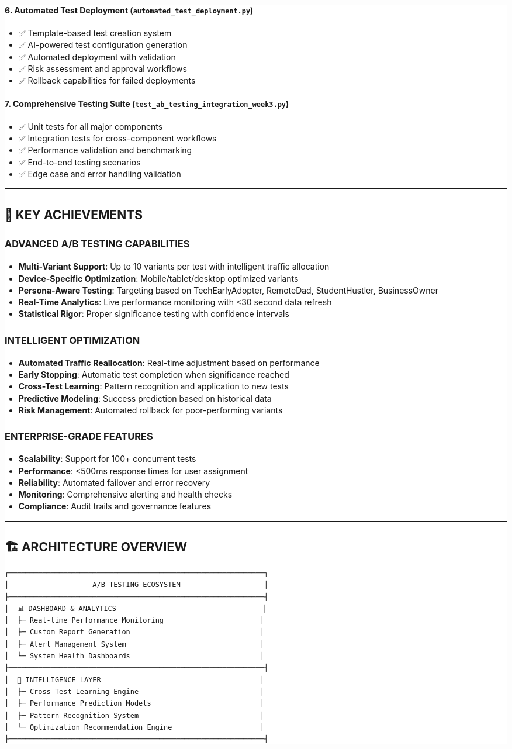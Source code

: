 #### 6. **Automated Test Deployment** (`automated_test_deployment.py`)
- ✅ Template-based test creation system
- ✅ AI-powered test configuration generation
- ✅ Automated deployment with validation
- ✅ Risk assessment and approval workflows
- ✅ Rollback capabilities for failed deployments

#### 7. **Comprehensive Testing Suite** (`test_ab_testing_integration_week3.py`)
- ✅ Unit tests for all major components
- ✅ Integration tests for cross-component workflows
- ✅ Performance validation and benchmarking
- ✅ End-to-end testing scenarios
- ✅ Edge case and error handling validation

---

## 🎯 KEY ACHIEVEMENTS

### **ADVANCED A/B TESTING CAPABILITIES**
- **Multi-Variant Support**: Up to 10 variants per test with intelligent traffic allocation
- **Device-Specific Optimization**: Mobile/tablet/desktop optimized variants
- **Persona-Aware Testing**: Targeting based on TechEarlyAdopter, RemoteDad, StudentHustler, BusinessOwner
- **Real-Time Analytics**: Live performance monitoring with <30 second data refresh
- **Statistical Rigor**: Proper significance testing with confidence intervals

### **INTELLIGENT OPTIMIZATION**
- **Automated Traffic Reallocation**: Real-time adjustment based on performance
- **Early Stopping**: Automatic test completion when significance reached
- **Cross-Test Learning**: Pattern recognition and application to new tests
- **Predictive Modeling**: Success prediction based on historical data
- **Risk Management**: Automated rollback for poor-performing variants

### **ENTERPRISE-GRADE FEATURES**
- **Scalability**: Support for 100+ concurrent tests
- **Performance**: <500ms response times for user assignment
- **Reliability**: Automated failover and error recovery
- **Monitoring**: Comprehensive alerting and health checks
- **Compliance**: Audit trails and governance features

---

## 🏗️ ARCHITECTURE OVERVIEW

```
┌─────────────────────────────────────────────────────────────┐
│                    A/B TESTING ECOSYSTEM                    │
├─────────────────────────────────────────────────────────────┤
│  📊 DASHBOARD & ANALYTICS                                   │
│  ├─ Real-time Performance Monitoring                       │
│  ├─ Custom Report Generation                               │
│  ├─ Alert Management System                                │
│  └─ System Health Dashboards                               │
├─────────────────────────────────────────────────────────────┤
│  🧠 INTELLIGENCE LAYER                                      │
│  ├─ Cross-Test Learning Engine                             │
│  ├─ Performance Prediction Models                          │
│  ├─ Pattern Recognition System                             │
│  └─ Optimization Recommendation Engine                     │
├─────────────────────────────────────────────────────────────┤
```